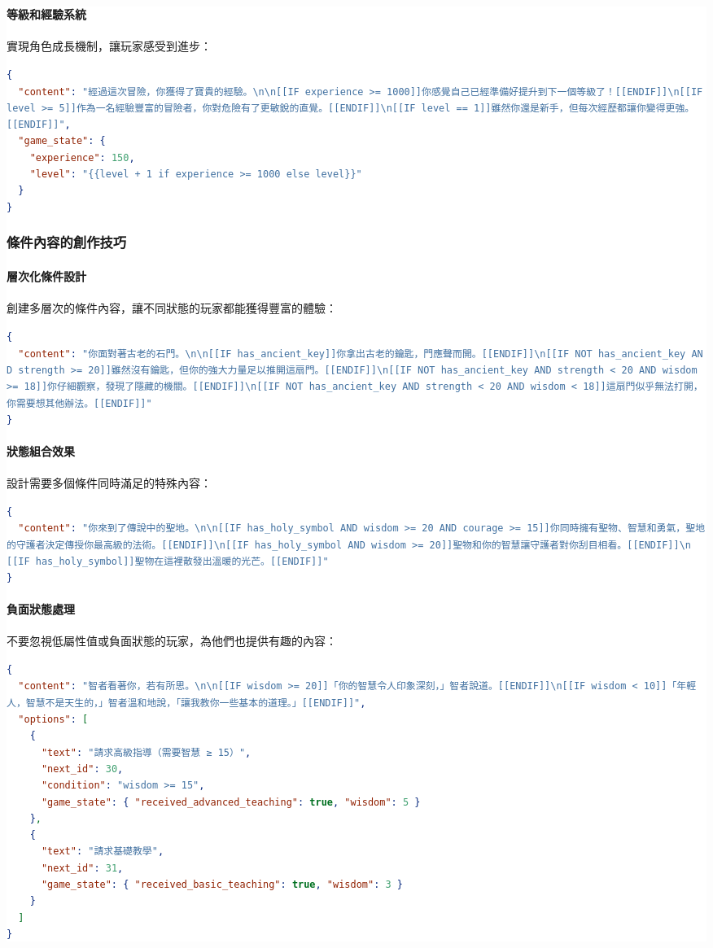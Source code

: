 #### 等級和經驗系統

實現角色成長機制，讓玩家感受到進步：

```json
{
  "content": "經過這次冒險，你獲得了寶貴的經驗。\n\n[[IF experience >= 1000]]你感覺自己已經準備好提升到下一個等級了！[[ENDIF]]\n[[IF level >= 5]]作為一名經驗豐富的冒險者，你對危險有了更敏銳的直覺。[[ENDIF]]\n[[IF level == 1]]雖然你還是新手，但每次經歷都讓你變得更強。[[ENDIF]]",
  "game_state": {
    "experience": 150,
    "level": "{{level + 1 if experience >= 1000 else level}}"
  }
}
```

### 條件內容的創作技巧

#### 層次化條件設計

創建多層次的條件內容，讓不同狀態的玩家都能獲得豐富的體驗：

```json
{
  "content": "你面對著古老的石門。\n\n[[IF has_ancient_key]]你拿出古老的鑰匙，門應聲而開。[[ENDIF]]\n[[IF NOT has_ancient_key AND strength >= 20]]雖然沒有鑰匙，但你的強大力量足以推開這扇門。[[ENDIF]]\n[[IF NOT has_ancient_key AND strength < 20 AND wisdom >= 18]]你仔細觀察，發現了隱藏的機關。[[ENDIF]]\n[[IF NOT has_ancient_key AND strength < 20 AND wisdom < 18]]這扇門似乎無法打開，你需要想其他辦法。[[ENDIF]]"
}
```

#### 狀態組合效果

設計需要多個條件同時滿足的特殊內容：

```json
{
  "content": "你來到了傳說中的聖地。\n\n[[IF has_holy_symbol AND wisdom >= 20 AND courage >= 15]]你同時擁有聖物、智慧和勇氣，聖地的守護者決定傳授你最高級的法術。[[ENDIF]]\n[[IF has_holy_symbol AND wisdom >= 20]]聖物和你的智慧讓守護者對你刮目相看。[[ENDIF]]\n[[IF has_holy_symbol]]聖物在這裡散發出溫暖的光芒。[[ENDIF]]"
}
```

#### 負面狀態處理

不要忽視低屬性值或負面狀態的玩家，為他們也提供有趣的內容：

```json
{
  "content": "智者看著你，若有所思。\n\n[[IF wisdom >= 20]]「你的智慧令人印象深刻，」智者說道。[[ENDIF]]\n[[IF wisdom < 10]]「年輕人，智慧不是天生的，」智者溫和地說，「讓我教你一些基本的道理。」[[ENDIF]]",
  "options": [
    {
      "text": "請求高級指導（需要智慧 ≥ 15）",
      "next_id": 30,
      "condition": "wisdom >= 15",
      "game_state": { "received_advanced_teaching": true, "wisdom": 5 }
    },
    {
      "text": "請求基礎教學",
      "next_id": 31,
      "game_state": { "received_basic_teaching": true, "wisdom": 3 }
    }
  ]
}
```
